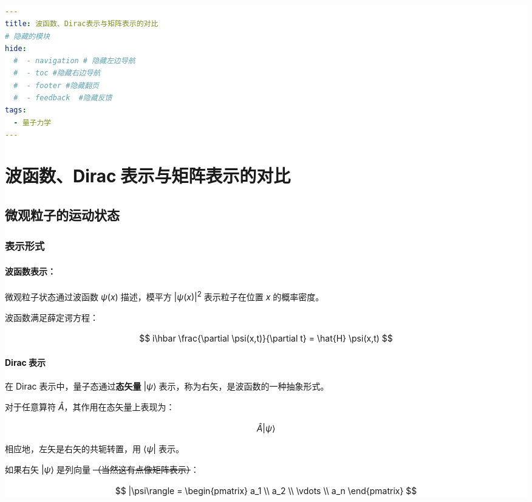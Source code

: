 ```yaml
---
title: 波函数、Dirac表示与矩阵表示的对比
# 隐藏的模块
hide:
  #  - navigation # 隐藏左边导航
  #  - toc #隐藏右边导航
  #  - footer #隐藏翻页
  #  - feedback  #隐藏反馈
tags:
  - 量子力学
---
```


# **波函数、Dirac 表示与矩阵表示的对比**

## **微观粒子的运动状态**

### 表示形式

#### **波函数表示：**

微观粒子状态通过波函数 $\psi(x)$ 描述，模平方 $|\psi(x)|^2$ 表示粒子在位置 $x$ 的概率密度。

波函数满足薛定谔方程：

$$
i\hbar \frac{\partial \psi(x,t)}{\partial t} = \hat{H} \psi(x,t)
$$

#### **Dirac 表示**


在 Dirac 表示中，量子态通过**态矢量** $|\psi\rangle$ 表示，称为右矢，是波函数的一种抽象形式。

对于任意算符 $\hat{A}$，其作用在态矢量上表现为：

$$
\hat{A} |\psi\rangle
$$

相应地，左矢是右矢的共轭转置，用 $\langle \psi|$ 表示。

如果右矢 $|\psi\rangle$ 是列向量 ~~（当然这有点像矩阵表示）~~：

$$
|\psi\rangle = \begin{pmatrix}
a_1 \\
a_2 \\
\vdots \\
a_n
\end{pmatrix}
$$
